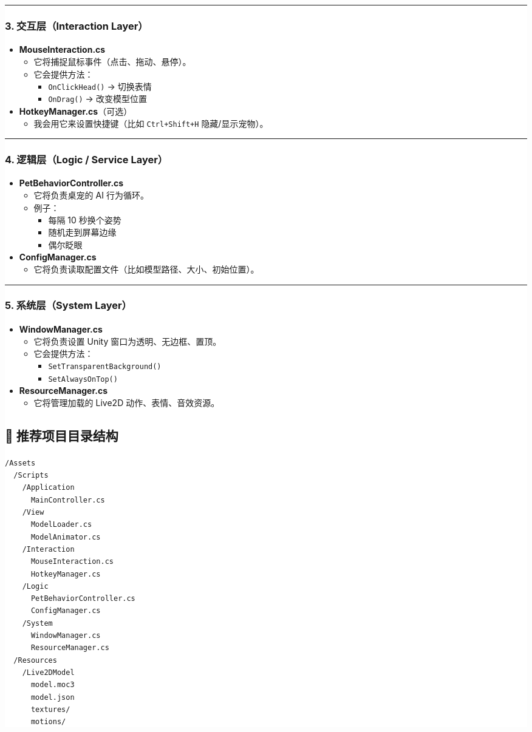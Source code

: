 ------

### 3. **交互层（Interaction Layer）**

- **MouseInteraction.cs**
  - 它将捕捉鼠标事件（点击、拖动、悬停）。
  - 它会提供方法：
    - `OnClickHead()` → 切换表情
    - `OnDrag()` → 改变模型位置
- **HotkeyManager.cs**（可选）
  - 我会用它来设置快捷键（比如 `Ctrl+Shift+H` 隐藏/显示宠物）。

------

### 4. **逻辑层（Logic / Service Layer）**

- **PetBehaviorController.cs**
  - 它将负责桌宠的 AI 行为循环。
  - 例子：
    - 每隔 10 秒换个姿势
    - 随机走到屏幕边缘
    - 偶尔眨眼
- **ConfigManager.cs**
  - 它将负责读取配置文件（比如模型路径、大小、初始位置）。

------

### 5. **系统层（System Layer）**

- **WindowManager.cs**
  - 它将负责设置 Unity 窗口为透明、无边框、置顶。
  - 它会提供方法：
    - `SetTransparentBackground()`
    - `SetAlwaysOnTop()`
- **ResourceManager.cs**
  - 它将管理加载的 Live2D 动作、表情、音效资源。

## 📂 推荐项目目录结构

```
/Assets
  /Scripts
    /Application
      MainController.cs
    /View
      ModelLoader.cs
      ModelAnimator.cs
    /Interaction
      MouseInteraction.cs
      HotkeyManager.cs
    /Logic
      PetBehaviorController.cs
      ConfigManager.cs
    /System
      WindowManager.cs
      ResourceManager.cs
  /Resources
    /Live2DModel
      model.moc3
      model.json
      textures/
      motions/
```
